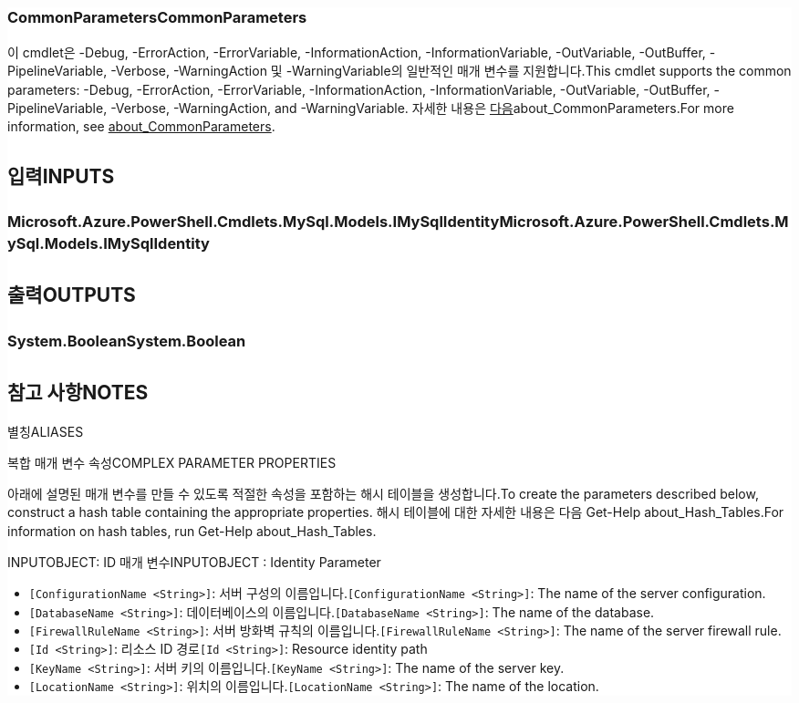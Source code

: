 ### <span data-ttu-id="d2d66-137">CommonParameters</span><span class="sxs-lookup"><span data-stu-id="d2d66-137">CommonParameters</span></span>
<span data-ttu-id="d2d66-138">이 cmdlet은 -Debug, -ErrorAction, -ErrorVariable, -InformationAction, -InformationVariable, -OutVariable, -OutBuffer, -PipelineVariable, -Verbose, -WarningAction 및 -WarningVariable의 일반적인 매개 변수를 지원합니다.</span><span class="sxs-lookup"><span data-stu-id="d2d66-138">This cmdlet supports the common parameters: -Debug, -ErrorAction, -ErrorVariable, -InformationAction, -InformationVariable, -OutVariable, -OutBuffer, -PipelineVariable, -Verbose, -WarningAction, and -WarningVariable.</span></span> <span data-ttu-id="d2d66-139">자세한 내용은 [다음](http://go.microsoft.com/fwlink/?LinkID=113216)about_CommonParameters.</span><span class="sxs-lookup"><span data-stu-id="d2d66-139">For more information, see [about_CommonParameters](http://go.microsoft.com/fwlink/?LinkID=113216).</span></span>

## <span data-ttu-id="d2d66-140">입력</span><span class="sxs-lookup"><span data-stu-id="d2d66-140">INPUTS</span></span>

### <span data-ttu-id="d2d66-141">Microsoft.Azure.PowerShell.Cmdlets.MySql.Models.IMySqlIdentity</span><span class="sxs-lookup"><span data-stu-id="d2d66-141">Microsoft.Azure.PowerShell.Cmdlets.MySql.Models.IMySqlIdentity</span></span>

## <span data-ttu-id="d2d66-142">출력</span><span class="sxs-lookup"><span data-stu-id="d2d66-142">OUTPUTS</span></span>

### <span data-ttu-id="d2d66-143">System.Boolean</span><span class="sxs-lookup"><span data-stu-id="d2d66-143">System.Boolean</span></span>

## <span data-ttu-id="d2d66-144">참고 사항</span><span class="sxs-lookup"><span data-stu-id="d2d66-144">NOTES</span></span>

<span data-ttu-id="d2d66-145">별칭</span><span class="sxs-lookup"><span data-stu-id="d2d66-145">ALIASES</span></span>

<span data-ttu-id="d2d66-146">복합 매개 변수 속성</span><span class="sxs-lookup"><span data-stu-id="d2d66-146">COMPLEX PARAMETER PROPERTIES</span></span>

<span data-ttu-id="d2d66-147">아래에 설명된 매개 변수를 만들 수 있도록 적절한 속성을 포함하는 해시 테이블을 생성합니다.</span><span class="sxs-lookup"><span data-stu-id="d2d66-147">To create the parameters described below, construct a hash table containing the appropriate properties.</span></span> <span data-ttu-id="d2d66-148">해시 테이블에 대한 자세한 내용은 다음 Get-Help about_Hash_Tables.</span><span class="sxs-lookup"><span data-stu-id="d2d66-148">For information on hash tables, run Get-Help about_Hash_Tables.</span></span>


<span data-ttu-id="d2d66-149">INPUTOBJECT: <IMySqlIdentity> ID 매개 변수</span><span class="sxs-lookup"><span data-stu-id="d2d66-149">INPUTOBJECT <IMySqlIdentity>: Identity Parameter</span></span>
  - <span data-ttu-id="d2d66-150">`[ConfigurationName <String>]`: 서버 구성의 이름입니다.</span><span class="sxs-lookup"><span data-stu-id="d2d66-150">`[ConfigurationName <String>]`: The name of the server configuration.</span></span>
  - <span data-ttu-id="d2d66-151">`[DatabaseName <String>]`: 데이터베이스의 이름입니다.</span><span class="sxs-lookup"><span data-stu-id="d2d66-151">`[DatabaseName <String>]`: The name of the database.</span></span>
  - <span data-ttu-id="d2d66-152">`[FirewallRuleName <String>]`: 서버 방화벽 규칙의 이름입니다.</span><span class="sxs-lookup"><span data-stu-id="d2d66-152">`[FirewallRuleName <String>]`: The name of the server firewall rule.</span></span>
  - <span data-ttu-id="d2d66-153">`[Id <String>]`: 리소스 ID 경로</span><span class="sxs-lookup"><span data-stu-id="d2d66-153">`[Id <String>]`: Resource identity path</span></span>
  - <span data-ttu-id="d2d66-154">`[KeyName <String>]`: 서버 키의 이름입니다.</span><span class="sxs-lookup"><span data-stu-id="d2d66-154">`[KeyName <String>]`: The name of the server key.</span></span>
  - <span data-ttu-id="d2d66-155">`[LocationName <String>]`: 위치의 이름입니다.</span><span class="sxs-lookup"><span data-stu-id="d2d66-155">`[LocationName <String>]`: The name of the location.</span></span>